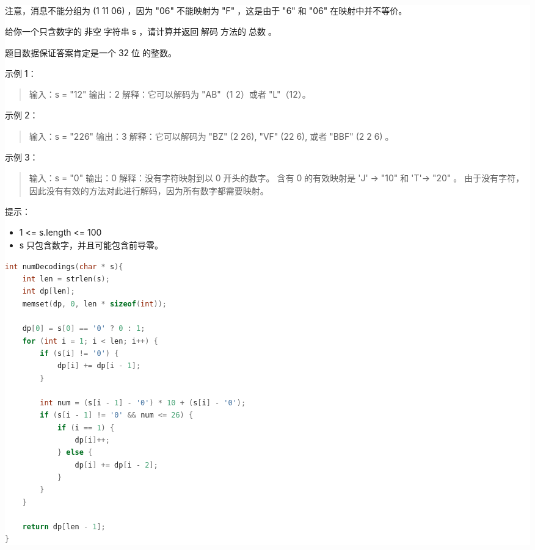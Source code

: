 注意，消息不能分组为  (1 11 06) ，因为 "06" 不能映射为 "F" ，这是由于 "6" 和 "06" 在映射中并不等价。

给你一个只含数字的 非空 字符串 s ，请计算并返回 解码 方法的 总数 。

题目数据保证答案肯定是一个 32 位 的整数。

示例 1：

> 输入：s = "12"
> 输出：2
> 解释：它可以解码为 "AB"（1 2）或者 "L"（12）。

示例 2：

> 输入：s = "226"
> 输出：3
> 解释：它可以解码为 "BZ" (2 26), "VF" (22 6), 或者 "BBF" (2 2 6) 。

示例 3：

> 输入：s = "0"
> 输出：0
> 解释：没有字符映射到以 0 开头的数字。
> 含有 0 的有效映射是 'J' -> "10" 和 'T'-> "20" 。
> 由于没有字符，因此没有有效的方法对此进行解码，因为所有数字都需要映射。


提示：

* 1 <= s.length <= 100
* s 只包含数字，并且可能包含前导零。

```c
int numDecodings(char * s){
    int len = strlen(s);
    int dp[len];
    memset(dp, 0, len * sizeof(int));

    dp[0] = s[0] == '0' ? 0 : 1;
    for (int i = 1; i < len; i++) {   
        if (s[i] != '0') {
            dp[i] += dp[i - 1];
        }
    
        int num = (s[i - 1] - '0') * 10 + (s[i] - '0');
        if (s[i - 1] != '0' && num <= 26) {  
            if (i == 1) {
                dp[i]++;
            } else {
                dp[i] += dp[i - 2];     
            }      
        }
    }
   
    return dp[len - 1];
}
```
